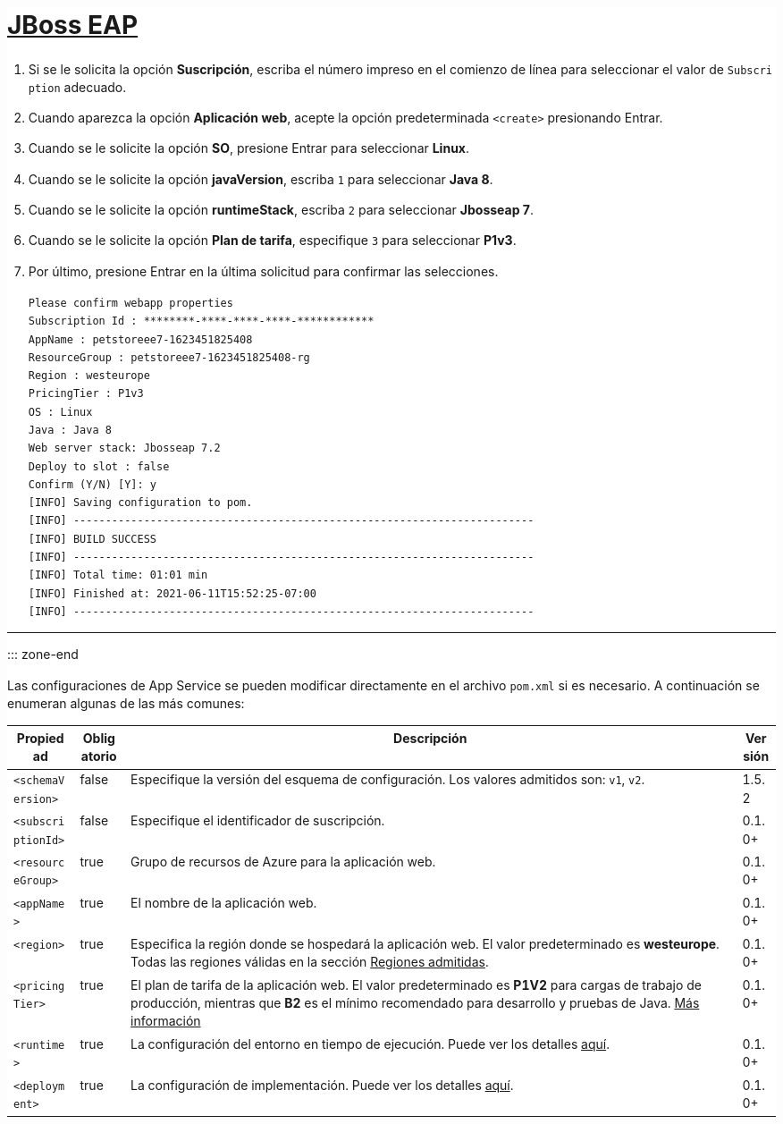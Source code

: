 # <a name="jboss-eap"></a>[JBoss EAP](#tab/jbosseap)

1. Si se le solicita la opción **Suscripción**, escriba el número impreso en el comienzo de línea para seleccionar el valor de `Subscription` adecuado.
1. Cuando aparezca la opción **Aplicación web**, acepte la opción predeterminada `<create>` presionando Entrar.
1. Cuando se le solicite la opción **SO**, presione Entrar para seleccionar **Linux**.
1. Cuando se le solicite la opción **javaVersion**, escriba `1` para seleccionar **Java 8**.
1. Cuando se le solicite la opción **runtimeStack**, escriba `2` para seleccionar **Jbosseap 7**.
1. Cuando se le solicite la opción **Plan de tarifa**, especifique `3` para seleccionar **P1v3**.
1. Por último, presione Entrar en la última solicitud para confirmar las selecciones.

    ```
    Please confirm webapp properties
    Subscription Id : ********-****-****-****-************
    AppName : petstoreee7-1623451825408
    ResourceGroup : petstoreee7-1623451825408-rg
    Region : westeurope
    PricingTier : P1v3
    OS : Linux
    Java : Java 8
    Web server stack: Jbosseap 7.2
    Deploy to slot : false
    Confirm (Y/N) [Y]: y
    [INFO] Saving configuration to pom.
    [INFO] ------------------------------------------------------------------------
    [INFO] BUILD SUCCESS
    [INFO] ------------------------------------------------------------------------
    [INFO] Total time: 01:01 min
    [INFO] Finished at: 2021-06-11T15:52:25-07:00
    [INFO] ------------------------------------------------------------------------
    ```

---

::: zone-end

Las configuraciones de App Service se pueden modificar directamente en el archivo `pom.xml` si es necesario. A continuación se enumeran algunas de las más comunes:

Propiedad | Obligatorio | Descripción | Versión
---|---|---|---
`<schemaVersion>` | false | Especifique la versión del esquema de configuración. Los valores admitidos son: `v1`, `v2`. | 1.5.2
`<subscriptionId>` | false | Especifique el identificador de suscripción. | 0.1.0+
`<resourceGroup>` | true | Grupo de recursos de Azure para la aplicación web. | 0.1.0+
`<appName>` | true | El nombre de la aplicación web. | 0.1.0+
`<region>` | true | Especifica la región donde se hospedará la aplicación web. El valor predeterminado es **westeurope**. Todas las regiones válidas en la sección [Regiones admitidas](https://azure.microsoft.com/global-infrastructure/services/?products=app-service). | 0.1.0+
`<pricingTier>` | true | El plan de tarifa de la aplicación web. El valor predeterminado es **P1V2** para cargas de trabajo de producción, mientras que **B2** es el mínimo recomendado para desarrollo y pruebas de Java. [Más información](https://azure.microsoft.com/pricing/details/app-service/linux/)| 0.1.0+
`<runtime>` | true | La configuración del entorno en tiempo de ejecución. Puede ver los detalles [aquí](https://github.com/microsoft/azure-maven-plugins/wiki/Azure-Web-App:-Configuration-Details). | 0.1.0+
`<deployment>` | true | La configuración de implementación. Puede ver los detalles [aquí](https://github.com/microsoft/azure-maven-plugins/wiki/Azure-Web-App:-Configuration-Details). | 0.1.0+
